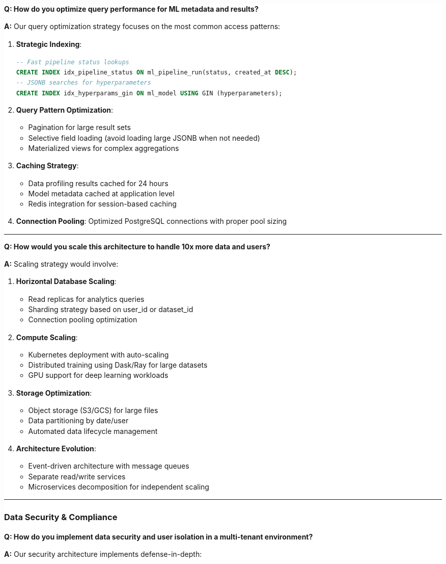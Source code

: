 **Q: How do you optimize query performance for ML metadata and results?**

**A:** Our query optimization strategy focuses on the most common access patterns:

1. **Strategic Indexing**:
   ```sql
   -- Fast pipeline status lookups
   CREATE INDEX idx_pipeline_status ON ml_pipeline_run(status, created_at DESC);
   -- JSONB searches for hyperparameters
   CREATE INDEX idx_hyperparams_gin ON ml_model USING GIN (hyperparameters);
   ```

2. **Query Pattern Optimization**:
   - Pagination for large result sets
   - Selective field loading (avoid loading large JSONB when not needed)
   - Materialized views for complex aggregations

3. **Caching Strategy**:
   - Data profiling results cached for 24 hours
   - Model metadata cached at application level
   - Redis integration for session-based caching

4. **Connection Pooling**: Optimized PostgreSQL connections with proper pool sizing

---

**Q: How would you scale this architecture to handle 10x more data and users?**

**A:** Scaling strategy would involve:

1. **Horizontal Database Scaling**:
   - Read replicas for analytics queries
   - Sharding strategy based on user_id or dataset_id
   - Connection pooling optimization

2. **Compute Scaling**:
   - Kubernetes deployment with auto-scaling
   - Distributed training using Dask/Ray for large datasets
   - GPU support for deep learning workloads

3. **Storage Optimization**:
   - Object storage (S3/GCS) for large files
   - Data partitioning by date/user
   - Automated data lifecycle management

4. **Architecture Evolution**:
   - Event-driven architecture with message queues
   - Separate read/write services
   - Microservices decomposition for independent scaling

---

### **Data Security & Compliance**

**Q: How do you implement data security and user isolation in a multi-tenant environment?**

**A:** Our security architecture implements defense-in-depth:
